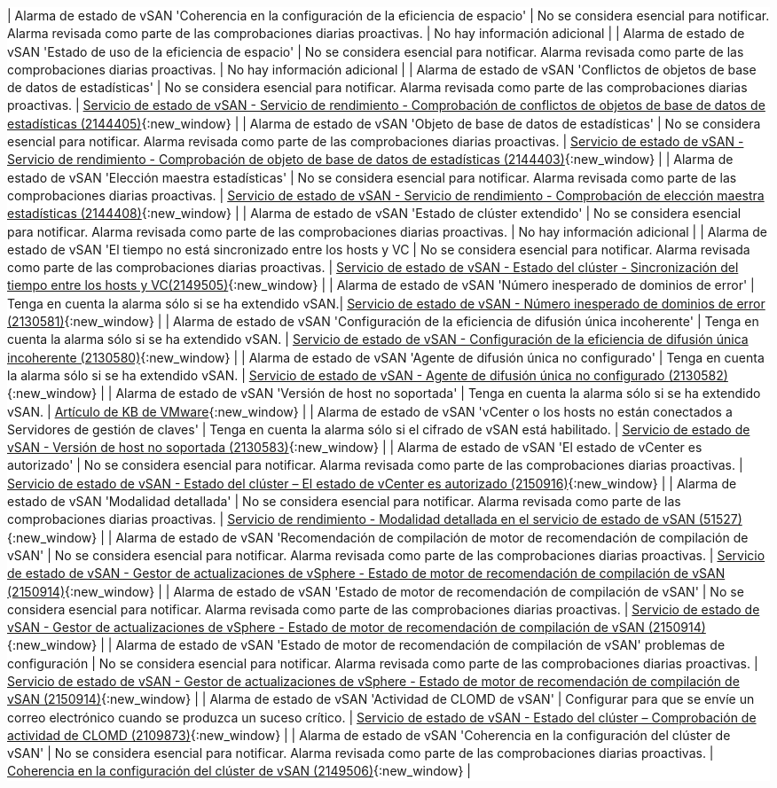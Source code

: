 | Alarma de estado de vSAN 'Coherencia en la configuración de la eficiencia de espacio' | No se considera esencial para notificar. Alarma revisada como parte de las comprobaciones diarias proactivas. | No hay información adicional |
| Alarma de estado de vSAN 'Estado de uso de la eficiencia de espacio' | No se considera esencial para notificar. Alarma revisada como parte de las comprobaciones diarias proactivas. | No hay información adicional |
| Alarma de estado de vSAN 'Conflictos de objetos de base de datos de estadísticas' | No se considera esencial para notificar. Alarma revisada como parte de las comprobaciones diarias proactivas. | [Servicio de estado de vSAN - Servicio de rendimiento - Comprobación de conflictos de objetos de base de datos de estadísticas (2144405)](https://kb.vmware.com/s/article/2144405){:new_window} |
| Alarma de estado de vSAN 'Objeto de base de datos de estadísticas' | No se considera esencial para notificar. Alarma revisada como parte de las comprobaciones diarias proactivas. | [Servicio de estado de vSAN - Servicio de rendimiento - Comprobación de objeto de base de datos de estadísticas (2144403)](https://kb.vmware.com/s/article/2144403){:new_window} |
| Alarma de estado de vSAN 'Elección maestra estadísticas' | No se considera esencial para notificar. Alarma revisada como parte de las comprobaciones diarias proactivas. | [Servicio de estado de vSAN - Servicio de rendimiento - Comprobación de elección maestra estadísticas (2144408)](https://kb.vmware.com/s/article/2144408){:new_window} |
| Alarma de estado de vSAN 'Estado de clúster extendido' | No se considera esencial para notificar. Alarma revisada como parte de las comprobaciones diarias proactivas. | No hay información adicional |
| Alarma de estado de vSAN 'El tiempo no está sincronizado entre los hosts y VC | No se considera esencial para notificar. Alarma revisada como parte de las comprobaciones diarias proactivas. | [Servicio de estado de vSAN - Estado del clúster - Sincronización del tiempo entre los hosts y VC(2149505)](https://kb.vmware.com/s/article/2149505){:new_window} |
| Alarma de estado de vSAN 'Número inesperado de dominios de error' | Tenga en cuenta la alarma sólo si se ha extendido vSAN.| [Servicio de estado de vSAN - Número inesperado de dominios de error (2130581)](https://kb.vmware.com/s/article/2130581){:new_window} |
| Alarma de estado de vSAN 'Configuración de la eficiencia de difusión única incoherente' | Tenga en cuenta la alarma sólo si se ha extendido vSAN. | [Servicio de estado de vSAN - Configuración de la eficiencia de difusión única incoherente (2130580)](https://kb.vmware.com/s/article/2130580){:new_window} |
| Alarma de estado de vSAN 'Agente de difusión única no configurado' | Tenga en cuenta la alarma sólo si se ha extendido vSAN. | [Servicio de estado de vSAN - Agente de difusión única no configurado (2130582)](https://kb.vmware.com/s/article/2130582){:new_window} |
| Alarma de estado de vSAN 'Versión de host no soportada' | Tenga en cuenta la alarma sólo si se ha extendido vSAN. | [Artículo de KB de VMware](https://kb.vmware.com/s/article/2130583){:new_window} |
| Alarma de estado de vSAN 'vCenter o los hosts no están conectados a Servidores de gestión de claves' | Tenga en cuenta la alarma sólo si el cifrado de vSAN está habilitado. | [Servicio de estado de vSAN - Versión de host no soportada (2130583)](https://kb.vmware.com/s/article/2149497){:new_window} |
| Alarma de estado de vSAN 'El estado de vCenter es autorizado' | No se considera esencial para notificar. Alarma revisada como parte de las comprobaciones diarias proactivas. | [Servicio de estado de vSAN - Estado del clúster – El estado de vCenter es autorizado (2150916)](https://kb.vmware.com/s/article/2150916){:new_window} |
| Alarma de estado de vSAN 'Modalidad detallada' | No se considera esencial para notificar. Alarma revisada como parte de las comprobaciones diarias proactivas. | [Servicio de rendimiento - Modalidad detallada en el servicio de estado de vSAN (51527)](https://kb.vmware.com/s/article/51527){:new_window} |
| Alarma de estado de vSAN 'Recomendación de compilación de motor de recomendación de compilación de vSAN' | No se considera esencial para notificar. Alarma revisada como parte de las comprobaciones diarias proactivas. | [Servicio de estado de vSAN - Gestor de actualizaciones de vSphere - Estado de motor de recomendación de compilación de vSAN (2150914)](https://kb.vmware.com/s/article/2150914){:new_window} |
| Alarma de estado de vSAN 'Estado de motor de recomendación de compilación de vSAN' | No se considera esencial para notificar. Alarma revisada como parte de las comprobaciones diarias proactivas. | [Servicio de estado de vSAN - Gestor de actualizaciones de vSphere - Estado de motor de recomendación de compilación de vSAN (2150914)](https://kb.vmware.com/s/article/2150914){:new_window} |
| Alarma de estado de vSAN 'Estado de motor de recomendación de compilación de vSAN' problemas de configuración | No se considera esencial para notificar. Alarma revisada como parte de las comprobaciones diarias proactivas. | [Servicio de estado de vSAN - Gestor de actualizaciones de vSphere - Estado de motor de recomendación de compilación de vSAN (2150914)](https://kb.vmware.com/s/article/2150914){:new_window} |
| Alarma de estado de vSAN 'Actividad de CLOMD de vSAN' | Configurar para que se envíe un correo electrónico cuando se produzca un suceso crítico. | [Servicio de estado de vSAN - Estado del clúster – Comprobación de actividad de CLOMD (2109873)](https://kb.vmware.com/s/article/2109873){:new_window} |
| Alarma de estado de vSAN 'Coherencia en la configuración del clúster de vSAN' | No se considera esencial para notificar. Alarma revisada como parte de las comprobaciones diarias proactivas. | [Coherencia en la configuración del clúster de vSAN (2149506)](https://kb.vmware.com/s/article/2149506){:new_window} |